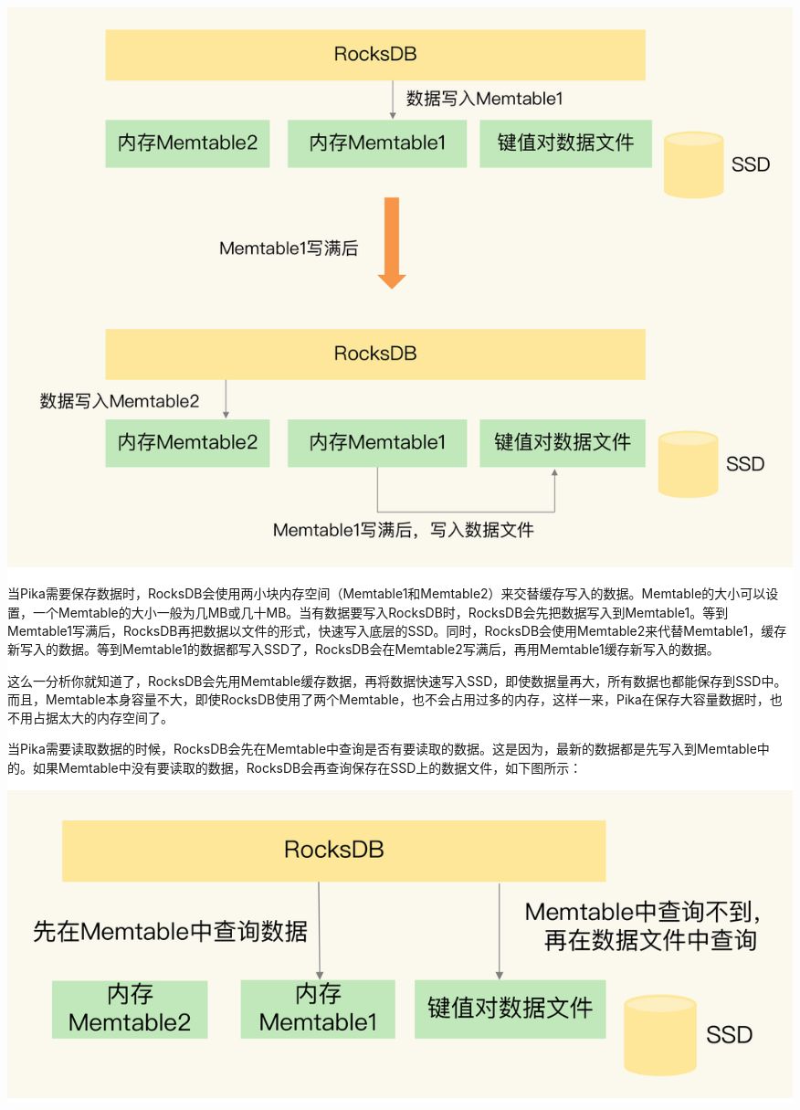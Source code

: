 ![](images/298205/95d97d3cf0f1555b65b47fb256b7b81d.jpg)

当Pika需要保存数据时，RocksDB会使用两小块内存空间（Memtable1和Memtable2）来交替缓存写入的数据。Memtable的大小可以设置，一个Memtable的大小一般为几MB或几十MB。当有数据要写入RocksDB时，RocksDB会先把数据写入到Memtable1。等到Memtable1写满后，RocksDB再把数据以文件的形式，快速写入底层的SSD。同时，RocksDB会使用Memtable2来代替Memtable1，缓存新写入的数据。等到Memtable1的数据都写入SSD了，RocksDB会在Memtable2写满后，再用Memtable1缓存新写入的数据。

这么一分析你就知道了，RocksDB会先用Memtable缓存数据，再将数据快速写入SSD，即使数据量再大，所有数据也都能保存到SSD中。而且，Memtable本身容量不大，即使RocksDB使用了两个Memtable，也不会占用过多的内存，这样一来，Pika在保存大容量数据时，也不用占据太大的内存空间了。

当Pika需要读取数据的时候，RocksDB会先在Memtable中查询是否有要读取的数据。这是因为，最新的数据都是先写入到Memtable中的。如果Memtable中没有要读取的数据，RocksDB会再查询保存在SSD上的数据文件，如下图所示：

![](images/298205/aa70655efbb767af499a83bd6521ee3b.jpg)
